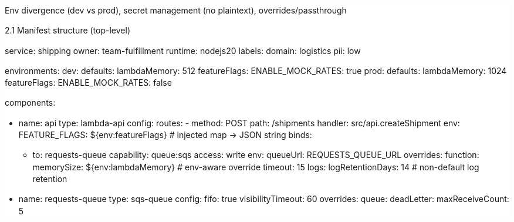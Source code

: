 Env divergence (dev vs prod), secret management (no plaintext), overrides/passthrough


2.1 Manifest structure (top-level)

service: shipping
owner: team-fulfillment
runtime: nodejs20
labels:
  domain: logistics
  pii: low

environments:
  dev:
    defaults:
      lambdaMemory: 512
      featureFlags:
        ENABLE_MOCK_RATES: true
  prod:
    defaults:
      lambdaMemory: 1024
      featureFlags:
        ENABLE_MOCK_RATES: false

components:
  - name: api
    type: lambda-api
    config:
      routes:
        - method: POST
          path: /shipments
          handler: src/api.createShipment
      env:
        FEATURE_FLAGS: ${env:featureFlags}   # injected map → JSON string
    binds:
      - to: requests-queue
        capability: queue:sqs
        access: write
        env:
          queueUrl: REQUESTS_QUEUE_URL
    overrides:
      function:
        memorySize: ${env:lambdaMemory}      # env-aware override
        timeout: 15
      logs:
        logRetentionDays: 14                 # non-default log retention

  - name: requests-queue
    type: sqs-queue
    config:
      fifo: true
      visibilityTimeout: 60
    overrides:
      queue:
        deadLetter:
          maxReceiveCount: 5
